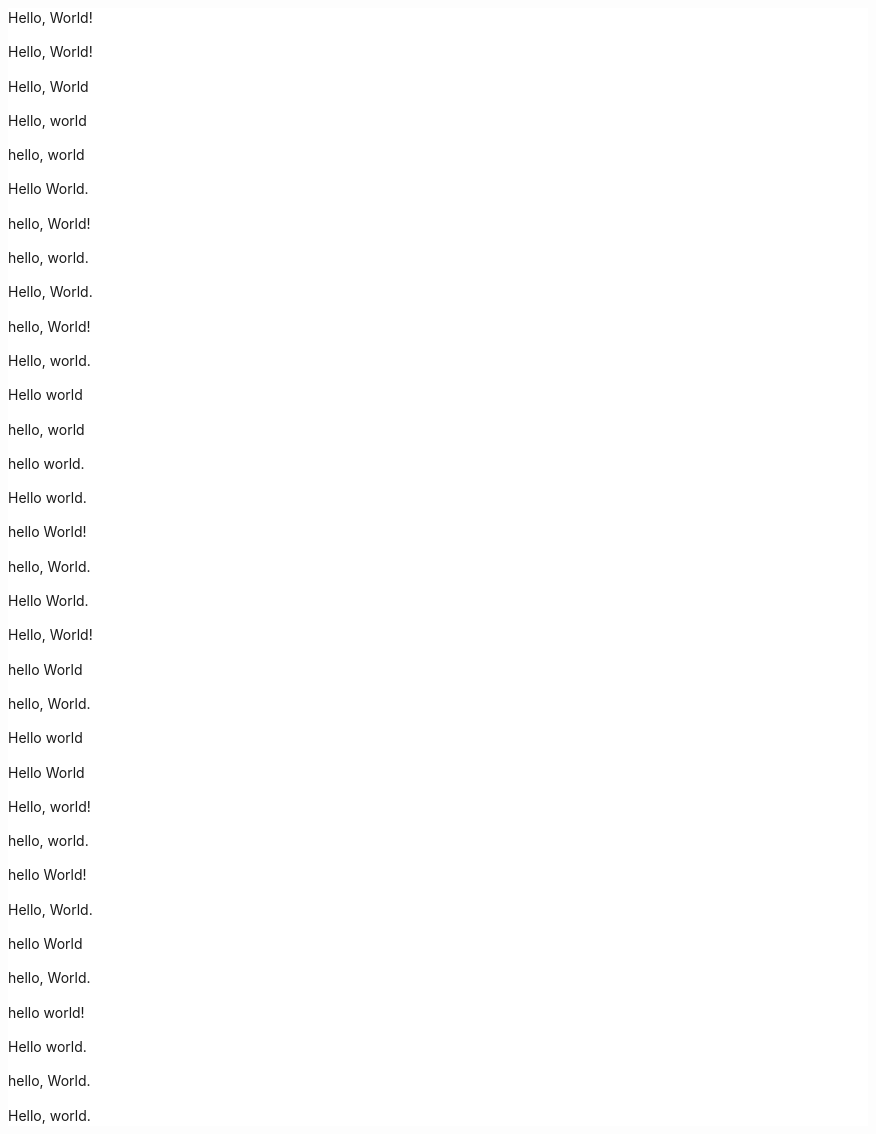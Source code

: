 Hello, World!

Hello, World!

Hello, World

Hello, world

hello, world

Hello World.

hello, World!

hello, world.

Hello, World.

hello, World!

Hello, world.

Hello world

hello, world

hello world.

Hello world.

hello World!

hello, World.

Hello World.

Hello, World!

hello World

hello, World.

Hello world

Hello World

Hello, world!

hello, world.

hello World!

Hello, World.

hello World

hello, World.

hello world!

Hello world.

hello, World.

Hello, world.
